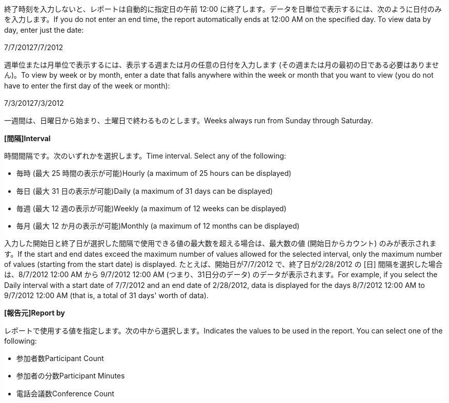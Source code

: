 <p><span data-ttu-id="85413-p107">終了時刻を入力しないと、レポートは自動的に指定日の午前 12:00 に終了します。データを日単位で表示するには、次のように日付のみを入力します。</span><span class="sxs-lookup"><span data-stu-id="85413-p107">If you do not enter an end time, the report automatically ends at 12:00 AM on the specified day. To view data by day, enter just the date:</span></span></p>
<p><span data-ttu-id="85413-144">7/7/2012</span><span class="sxs-lookup"><span data-stu-id="85413-144">7/7/2012</span></span></p>
<p><span data-ttu-id="85413-145">週単位または月単位で表示するには、表示する週または月の任意の日付を入力します (その週または月の最初の日である必要はありません)。</span><span class="sxs-lookup"><span data-stu-id="85413-145">To view by week or by month, enter a date that falls anywhere within the week or month that you want to view (you do not have to enter the first day of the week or month):</span></span></p>
<p><span data-ttu-id="85413-146">7/3/2012</span><span class="sxs-lookup"><span data-stu-id="85413-146">7/3/2012</span></span></p>
<p><span data-ttu-id="85413-147">一週間は、日曜日から始まり、土曜日で終わるものとします。</span><span class="sxs-lookup"><span data-stu-id="85413-147">Weeks always run from Sunday through Saturday.</span></span></p></td>
</tr>
<tr class="odd">
<td><p><span data-ttu-id="85413-148"><strong>[間隔]</strong></span><span class="sxs-lookup"><span data-stu-id="85413-148"><strong>Interval</strong></span></span></p></td>
<td><p><span data-ttu-id="85413-p108">時間間隔です。次のいずれかを選択します。</span><span class="sxs-lookup"><span data-stu-id="85413-p108">Time interval. Select any of the following:</span></span></p>
<ul>
<li><p><span data-ttu-id="85413-151">毎時 (最大 25 時間の表示が可能)</span><span class="sxs-lookup"><span data-stu-id="85413-151">Hourly (a maximum of 25 hours can be displayed)</span></span></p></li>
<li><p><span data-ttu-id="85413-152">毎日 (最大 31 日の表示が可能)</span><span class="sxs-lookup"><span data-stu-id="85413-152">Daily (a maximum of 31 days can be displayed)</span></span></p></li>
<li><p><span data-ttu-id="85413-153">毎週 (最大 12 週の表示が可能)</span><span class="sxs-lookup"><span data-stu-id="85413-153">Weekly (a maximum of 12 weeks can be displayed)</span></span></p></li>
<li><p><span data-ttu-id="85413-154">毎月 (最大 12 か月の表示が可能)</span><span class="sxs-lookup"><span data-stu-id="85413-154">Monthly (a maximum of 12 months can be displayed)</span></span></p></li>
</ul>
<p><span data-ttu-id="85413-155">入力した開始日と終了日が選択した間隔で使用できる値の最大数を超える場合は、最大数の値 (開始日からカウント) のみが表示されます。</span><span class="sxs-lookup"><span data-stu-id="85413-155">If the start and end dates exceed the maximum number of values allowed for the selected interval, only the maximum number of values (starting from the start date) is displayed.</span></span> <span data-ttu-id="85413-156">たとえば、開始日が7/7/2012 で、終了日が2/28/2012 の [日] 間隔を選択した場合は、8/7/2012 12:00 AM から 9/7/2012 12:00 AM (つまり、31日分のデータ) のデータが表示されます。</span><span class="sxs-lookup"><span data-stu-id="85413-156">For example, if you select the Daily interval with a start date of 7/7/2012 and an end date of 2/28/2012, data is displayed for the days 8/7/2012 12:00 AM to 9/7/2012 12:00 AM (that is, a total of 31 days' worth of data).</span></span></p></td>
</tr>
<tr class="even">
<td><p><span data-ttu-id="85413-157"><strong>[報告元]</strong></span><span class="sxs-lookup"><span data-stu-id="85413-157"><strong>Report by</strong></span></span></p></td>
<td><p><span data-ttu-id="85413-p110">レポートで使用する値を指定します。次の中から選択します。</span><span class="sxs-lookup"><span data-stu-id="85413-p110">Indicates the values to be used in the report. You can select one of the following:</span></span></p>
<ul>
<li><p><span data-ttu-id="85413-160">参加者数</span><span class="sxs-lookup"><span data-stu-id="85413-160">Participant Count</span></span></p></li>
<li><p><span data-ttu-id="85413-161">参加者の分数</span><span class="sxs-lookup"><span data-stu-id="85413-161">Participant Minutes</span></span></p></li>
<li><p><span data-ttu-id="85413-162">電話会議数</span><span class="sxs-lookup"><span data-stu-id="85413-162">Conference Count</span></span></p></li>
</ul></td>
</tr>
</tbody>
</table>
